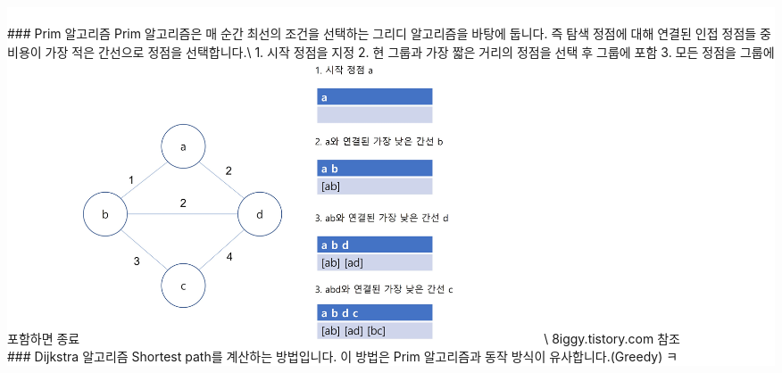<br>
### Prim 알고리즘
Prim 알고리즘은 매 순간 최선의 조건을 선택하는 그리디 알고리즘을 바탕에 둡니다. 즉 탐색 정점에 대해 연결된 인접 정점들 중 비용이 가장 적은 간선으로 정점을 선택합니다.\
1. 시작 정점을 지정
2. 현 그룹과 가장 짧은 거리의 정점을 선택 후 그룹에 포함
3. 모든 정점을 그룹에 포함하면 종료
<img src="/assets/img/algorithm/Prim.jpg" width="60%" height="60%">\
8iggy.tistory.com 참조

<br>
### Dijkstra 알고리즘
Shortest path를 계산하는 방법입니다. 이 방법은 Prim 알고리즘과 동작 방식이 유사합니다.(Greedy) ㅋ

